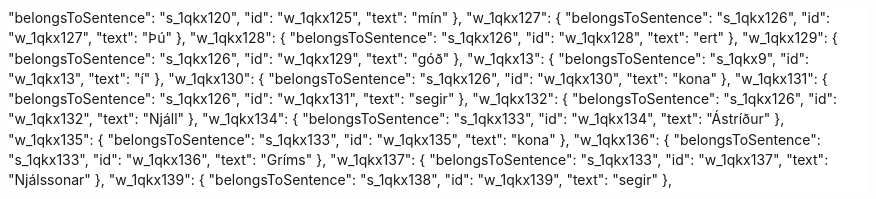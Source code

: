 "belongsToSentence": "s_1qkx120",
"id": "w_1qkx125",
"text": "mín"
},
"w_1qkx127": {
"belongsToSentence": "s_1qkx126",
"id": "w_1qkx127",
"text": "Þú"
},
"w_1qkx128": {
"belongsToSentence": "s_1qkx126",
"id": "w_1qkx128",
"text": "ert"
},
"w_1qkx129": {
"belongsToSentence": "s_1qkx126",
"id": "w_1qkx129",
"text": "góð"
},
"w_1qkx13": {
"belongsToSentence": "s_1qkx9",
"id": "w_1qkx13",
"text": "í"
},
"w_1qkx130": {
"belongsToSentence": "s_1qkx126",
"id": "w_1qkx130",
"text": "kona"
},
"w_1qkx131": {
"belongsToSentence": "s_1qkx126",
"id": "w_1qkx131",
"text": "segir"
},
"w_1qkx132": {
"belongsToSentence": "s_1qkx126",
"id": "w_1qkx132",
"text": "Njáll"
},
"w_1qkx134": {
"belongsToSentence": "s_1qkx133",
"id": "w_1qkx134",
"text": "Ástríður"
},
"w_1qkx135": {
"belongsToSentence": "s_1qkx133",
"id": "w_1qkx135",
"text": "kona"
},
"w_1qkx136": {
"belongsToSentence": "s_1qkx133",
"id": "w_1qkx136",
"text": "Gríms"
},
"w_1qkx137": {
"belongsToSentence": "s_1qkx133",
"id": "w_1qkx137",
"text": "Njálssonar"
},
"w_1qkx139": {
"belongsToSentence": "s_1qkx138",
"id": "w_1qkx139",
"text": "segir"
},